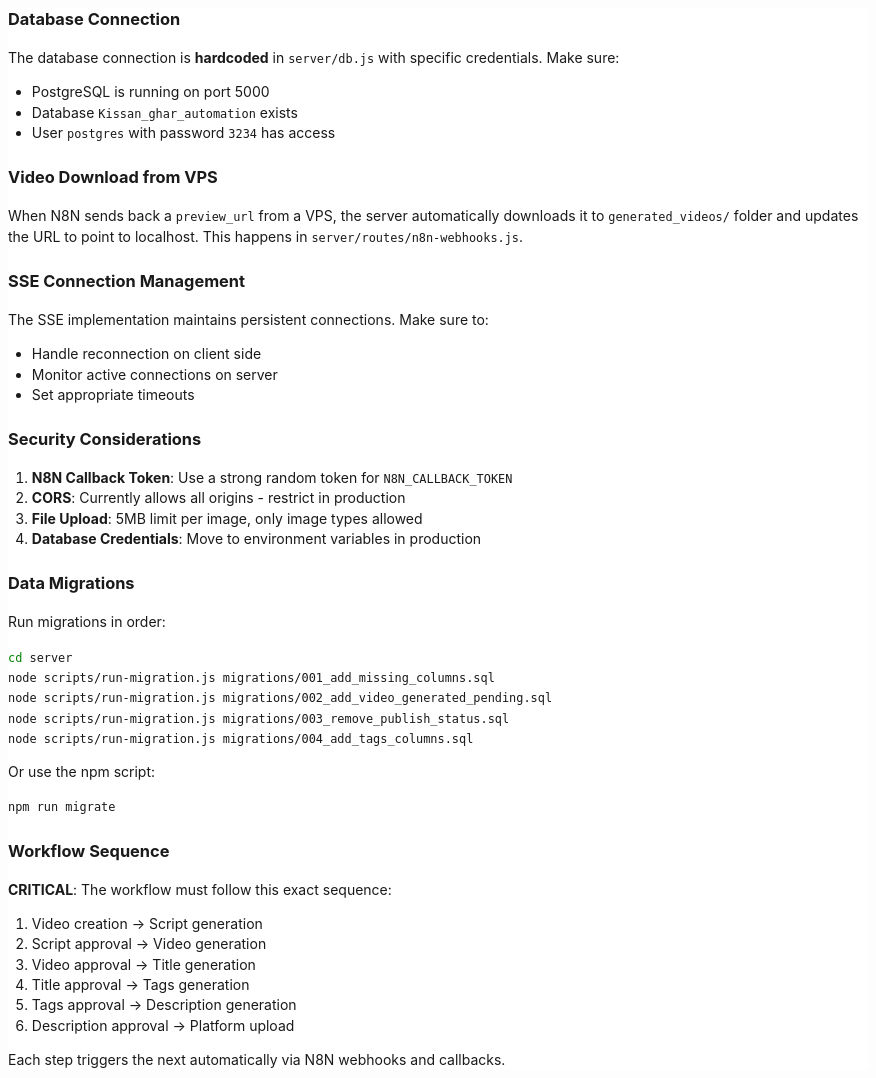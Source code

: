 ### Database Connection

The database connection is **hardcoded** in `server/db.js` with specific credentials. Make sure:
- PostgreSQL is running on port 5000
- Database `Kissan_ghar_automation` exists
- User `postgres` with password `3234` has access

### Video Download from VPS

When N8N sends back a `preview_url` from a VPS, the server automatically downloads it to `generated_videos/` folder and updates the URL to point to localhost. This happens in `server/routes/n8n-webhooks.js`.

### SSE Connection Management

The SSE implementation maintains persistent connections. Make sure to:
- Handle reconnection on client side
- Monitor active connections on server
- Set appropriate timeouts

### Security Considerations

1. **N8N Callback Token**: Use a strong random token for `N8N_CALLBACK_TOKEN`
2. **CORS**: Currently allows all origins - restrict in production
3. **File Upload**: 5MB limit per image, only image types allowed
4. **Database Credentials**: Move to environment variables in production

### Data Migrations

Run migrations in order:
```bash
cd server
node scripts/run-migration.js migrations/001_add_missing_columns.sql
node scripts/run-migration.js migrations/002_add_video_generated_pending.sql
node scripts/run-migration.js migrations/003_remove_publish_status.sql
node scripts/run-migration.js migrations/004_add_tags_columns.sql
```

Or use the npm script:
```bash
npm run migrate
```

### Workflow Sequence

**CRITICAL**: The workflow must follow this exact sequence:
1. Video creation → Script generation
2. Script approval → Video generation
3. Video approval → Title generation
4. Title approval → Tags generation
5. Tags approval → Description generation
6. Description approval → Platform upload

Each step triggers the next automatically via N8N webhooks and callbacks.
